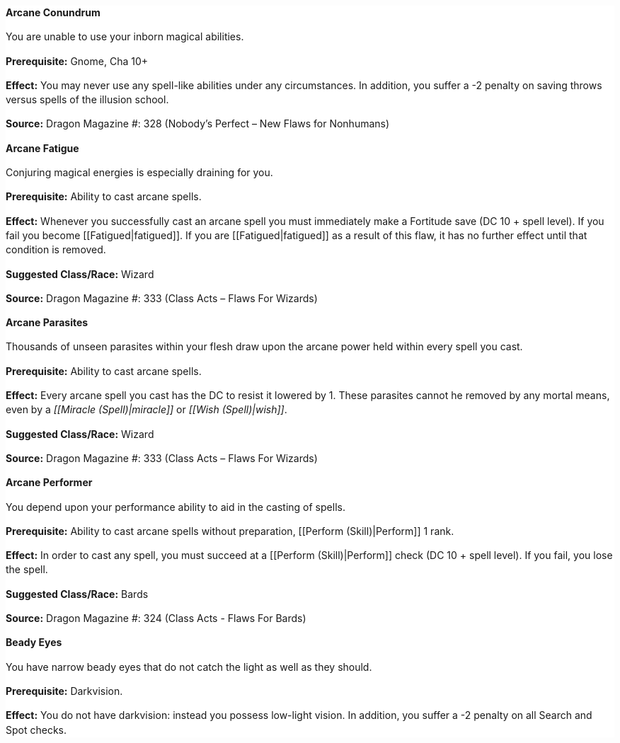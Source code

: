 **Arcane Conundrum**

You are unable to use your inborn magical abilities.

**Prerequisite:** Gnome, Cha 10+

**Effect:** You may never use any spell-like abilities under any circumstances. In addition, you suffer a -2 penalty on saving throws versus spells of the illusion school.

**Source:** Dragon Magazine #: 328 (Nobody’s Perfect – New Flaws for Nonhumans)

**Arcane Fatigue**

Conjuring magical energies is especially draining for you.

**Prerequisite:** Ability to cast arcane spells.

**Effect:** Whenever you successfully cast an arcane spell you must immediately make a Fortitude save (DC 10 + spell level). If you fail you become [[Fatigued|fatigued]]. If you are [[Fatigued|fatigued]] as a result of this flaw, it has no further effect until that condition is removed.

**Suggested Class/Race:** Wizard

**Source:** Dragon Magazine #: 333 (Class Acts – Flaws For Wizards)

**Arcane Parasites** 

Thousands of unseen parasites within your flesh draw upon the arcane power held within every spell you cast.

**Prerequisite:** Ability to cast arcane spells.

**Effect:** Every arcane spell you cast has the DC to resist it lowered by 1. These parasites cannot he removed by any mortal means, even by a *[[Miracle (Spell)|miracle]]* or *[[Wish (Spell)|wish]]*.

**Suggested Class/Race:** Wizard

**Source:** Dragon Magazine #: 333 (Class Acts – Flaws For Wizards)

**Arcane Performer**

You depend upon your performance ability to aid in the casting of spells.

**Prerequisite:** Ability to cast arcane spells without preparation, [[Perform (Skill)|Perform]] 1 rank.

**Effect:** In order to cast any spell, you must succeed at a [[Perform (Skill)|Perform]] check (DC 10 + spell level). If you fail, you lose the spell.

**Suggested Class/Race:** Bards

**Source:** Dragon Magazine #: 324 (Class Acts - Flaws For Bards)

**Beady Eyes**

You have narrow beady eyes that do not catch the light as well as they should.

**Prerequisite:** Darkvision.

**Effect:** You do not have darkvision: instead you possess low-light vision. In addition, you suffer a -2 penalty on all Search and Spot checks.
